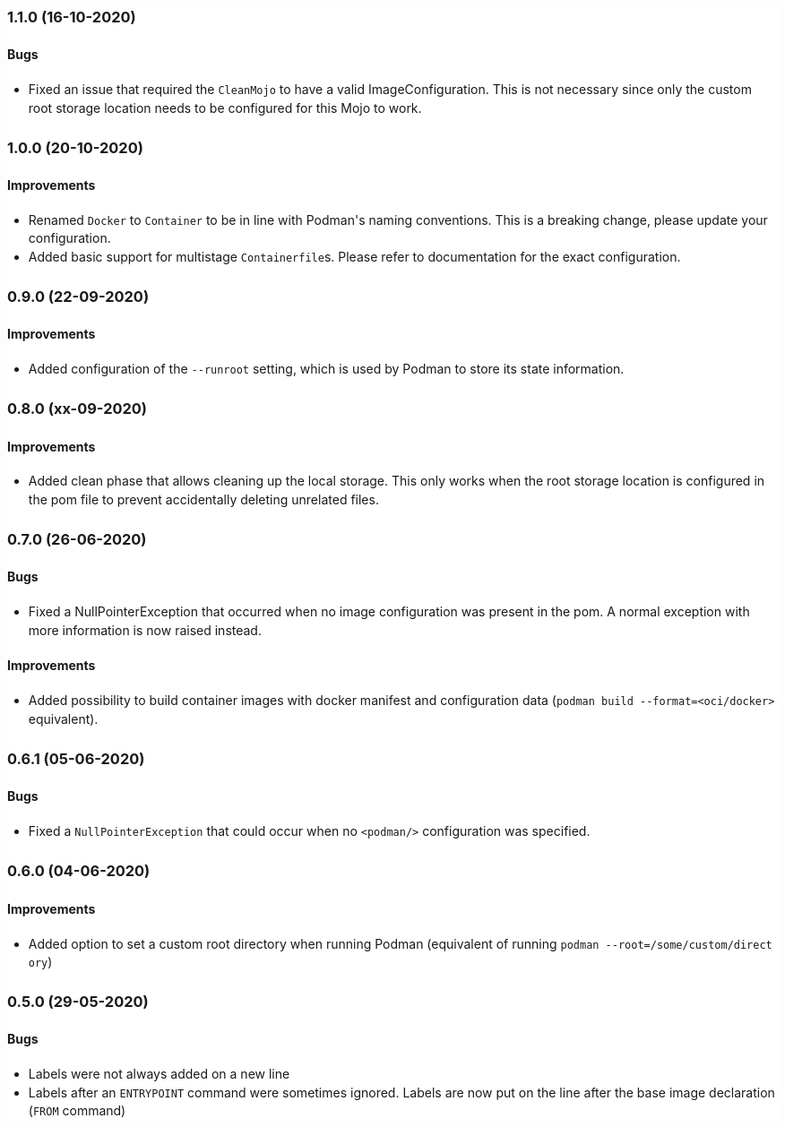 ### 1.1.0 (16-10-2020)
#### Bugs
* Fixed an issue that required the `CleanMojo` to have a valid ImageConfiguration. This is not necessary since only the custom root storage location needs to be configured for this Mojo to work.

### 1.0.0 (20-10-2020)
#### Improvements
* Renamed `Docker` to `Container` to be in line with Podman's naming conventions. This is a breaking change, please update your configuration.
* Added basic support for multistage `Containerfile`s. Please refer to documentation for the exact configuration.
 
### 0.9.0 (22-09-2020)
#### Improvements
* Added configuration of the `--runroot` setting, which is used by Podman to store its state information.

### 0.8.0 (xx-09-2020)
#### Improvements
* Added clean phase that allows cleaning up the local storage. This only works when the root storage location is configured in the pom file to prevent accidentally deleting unrelated files.

### 0.7.0 (26-06-2020)
#### Bugs
* Fixed a NullPointerException that occurred when no image configuration was present in the pom. A normal exception with more information is now raised instead.

#### Improvements
* Added possibility to build container images with docker manifest and configuration data (`podman build --format=<oci/docker>` equivalent).

### 0.6.1 (05-06-2020)
#### Bugs
* Fixed a `NullPointerException` that could occur when no `<podman/>` configuration was specified. 

### 0.6.0 (04-06-2020)
#### Improvements
* Added option to set a custom root directory when running Podman (equivalent of running `podman --root=/some/custom/directory`)

### 0.5.0 (29-05-2020)
#### Bugs
* Labels were not always added on a new line
* Labels after an `ENTRYPOINT` command were sometimes ignored. Labels are now put on the line after the base image declaration (`FROM` command)
